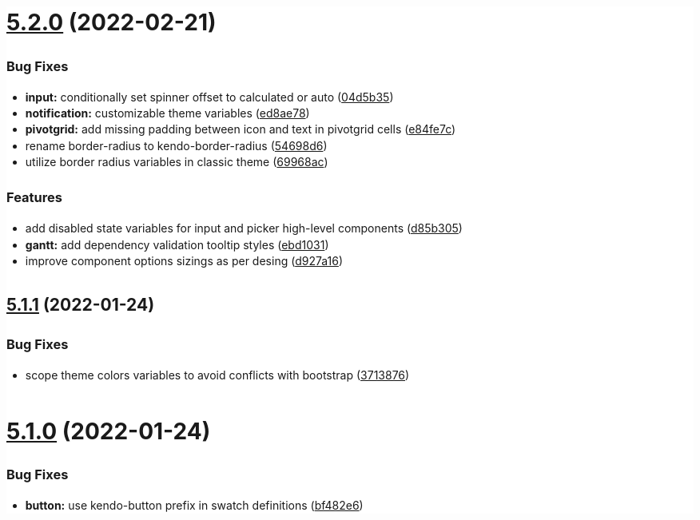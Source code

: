 
# [5.2.0](https://github.com/telerik/kendo-themes/compare/v5.1.1...v5.2.0) (2022-02-21)


### Bug Fixes

* **input:** conditionally set spinner offset to calculated or auto ([04d5b35](https://github.com/telerik/kendo-themes/commit/04d5b3529870030ac38777be838680c1d7d0e8a5))
* **notification:** customizable theme variables ([ed8ae78](https://github.com/telerik/kendo-themes/commit/ed8ae7893d41b306e1e00ba0111e47682918329b))
* **pivotgrid:** add missing padding between icon and text in pivotgrid cells ([e84fe7c](https://github.com/telerik/kendo-themes/commit/e84fe7c60f82419d555e24ff14002f8a245da50c))
* rename border-radius to kendo-border-radius ([54698d6](https://github.com/telerik/kendo-themes/commit/54698d6a96fecbd1cb7123ca9be488f696c8974d))
* utilize border radius variables in classic theme ([69968ac](https://github.com/telerik/kendo-themes/commit/69968acf604dc9af07677f9b52131b4fcc370966))


### Features

* add disabled state variables for input and picker high-level components ([d85b305](https://github.com/telerik/kendo-themes/commit/d85b3058c5015b235213699e67539cce03f3feaa))
* **gantt:** add dependency validation tooltip styles ([ebd1031](https://github.com/telerik/kendo-themes/commit/ebd1031d520f40295b9716c6e0fd68a5ac2efd05))
* improve component options sizings as per desing ([d927a16](https://github.com/telerik/kendo-themes/commit/d927a1684e42d06700ba1fd0bcb830af6508e7ca))





## [5.1.1](https://github.com/telerik/kendo-themes/compare/v5.1.0...v5.1.1) (2022-01-24)


### Bug Fixes

* scope theme colors variables to avoid conflicts with bootstrap ([3713876](https://github.com/telerik/kendo-themes/commit/37138761677d9ee14dc48a7a8b80209839e33be2))





# [5.1.0](https://github.com/telerik/kendo-themes/compare/v5.0.1...v5.1.0) (2022-01-24)


### Bug Fixes

* **button:** use kendo-button prefix in swatch definitions ([bf482e6](https://github.com/telerik/kendo-themes/commit/bf482e6f0c2c39426fd9eefbe71759743ae4332a))

